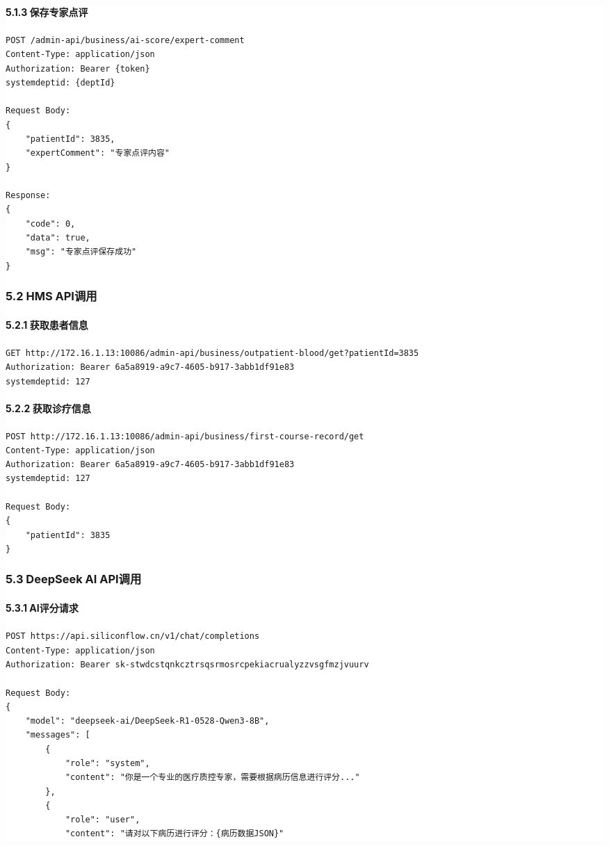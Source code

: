 ```
```

#### 5.1.3 保存专家点评
```
POST /admin-api/business/ai-score/expert-comment
Content-Type: application/json
Authorization: Bearer {token}
systemdeptid: {deptId}

Request Body:
{
    "patientId": 3835,
    "expertComment": "专家点评内容"
}

Response:
{
    "code": 0,
    "data": true,
    "msg": "专家点评保存成功"
}
```

### 5.2 HMS API调用

#### 5.2.1 获取患者信息
```
GET http://172.16.1.13:10086/admin-api/business/outpatient-blood/get?patientId=3835
Authorization: Bearer 6a5a8919-a9c7-4605-b917-3abb1df91e83
systemdeptid: 127
```

#### 5.2.2 获取诊疗信息
```
POST http://172.16.1.13:10086/admin-api/business/first-course-record/get
Content-Type: application/json
Authorization: Bearer 6a5a8919-a9c7-4605-b917-3abb1df91e83
systemdeptid: 127

Request Body:
{
    "patientId": 3835
}
```

### 5.3 DeepSeek AI API调用

#### 5.3.1 AI评分请求
```
POST https://api.siliconflow.cn/v1/chat/completions
Content-Type: application/json
Authorization: Bearer sk-stwdcstqnkcztrsqsrmosrcpekiacrualyzzvsgfmzjvuurv

Request Body:
{
    "model": "deepseek-ai/DeepSeek-R1-0528-Qwen3-8B",
    "messages": [
        {
            "role": "system",
            "content": "你是一个专业的医疗质控专家，需要根据病历信息进行评分..."
        },
        {
            "role": "user",
            "content": "请对以下病历进行评分：{病历数据JSON}"
```